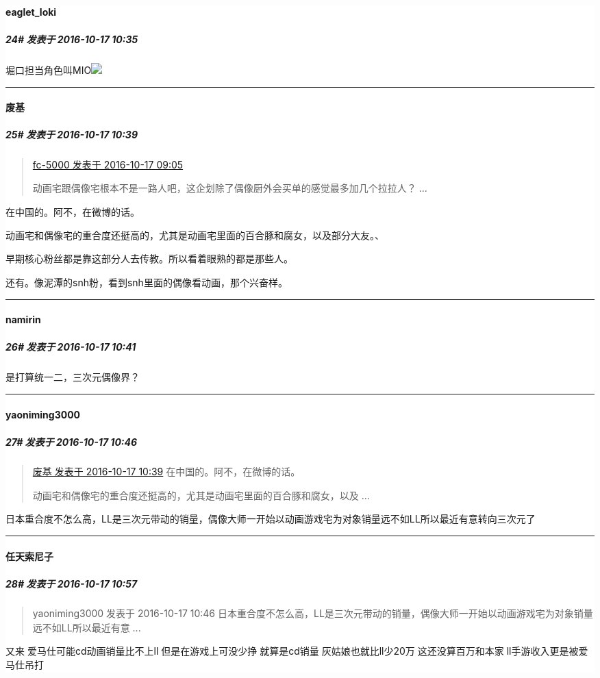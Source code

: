 ####  eaglet_loki  
##### 24#       发表于 2016-10-17 10:35


堀口担当角色叫MIO<img src="https://static.saraba1st.com/image/smiley/face/116.gif" referrerpolicy="no-referrer">


-----

####  废基  
##### 25#       发表于 2016-10-17 10:39


<blockquote><a href="httphttps://bbs.saraba1st.com/2b/forum.php?mod=redirect&amp;goto=findpost&amp;pid=33883302&amp;ptid=1340164" target="_blank">fc-5000 发表于 2016-10-17 09:05</a>

动画宅跟偶像宅根本不是一路人吧，这企划除了偶像厨外会买单的感觉最多加几个拉拉人？ ...</blockquote>
在中国的。阿不，在微博的话。

动画宅和偶像宅的重合度还挺高的，尤其是动画宅里面的百合豚和腐女，以及部分大友。、

早期核心粉丝都是靠这部分人去传教。所以看着眼熟的都是那些人。

还有。像泥潭的snh粉，看到snh里面的偶像看动画，那个兴奋样。


-----

####  namirin  
##### 26#       发表于 2016-10-17 10:41


是打算统一二，三次元偶像界？


-----

####  yaoniming3000  
##### 27#       发表于 2016-10-17 10:46


<blockquote><a href="httphttps://bbs.saraba1st.com/2b/forum.php?mod=redirect&amp;goto=findpost&amp;pid=33884325&amp;ptid=1340164" target="_blank">废基 发表于 2016-10-17 10:39</a>
在中国的。阿不，在微博的话。

动画宅和偶像宅的重合度还挺高的，尤其是动画宅里面的百合豚和腐女，以及 ...</blockquote>
日本重合度不怎么高，LL是三次元带动的销量，偶像大师一开始以动画游戏宅为对象销量远不如LL所以最近有意转向三次元了


-----

####  任天索尼子  
##### 28#       发表于 2016-10-17 10:57


<blockquote>yaoniming3000 发表于 2016-10-17 10:46
日本重合度不怎么高，LL是三次元带动的销量，偶像大师一开始以动画游戏宅为对象销量远不如LL所以最近有意 ...</blockquote>
又来 爱马仕可能cd动画销量比不上ll 但是在游戏上可没少挣 就算是cd销量 灰姑娘也就比ll少20万 这还没算百万和本家 ll手游收入更是被爱马仕吊打 
